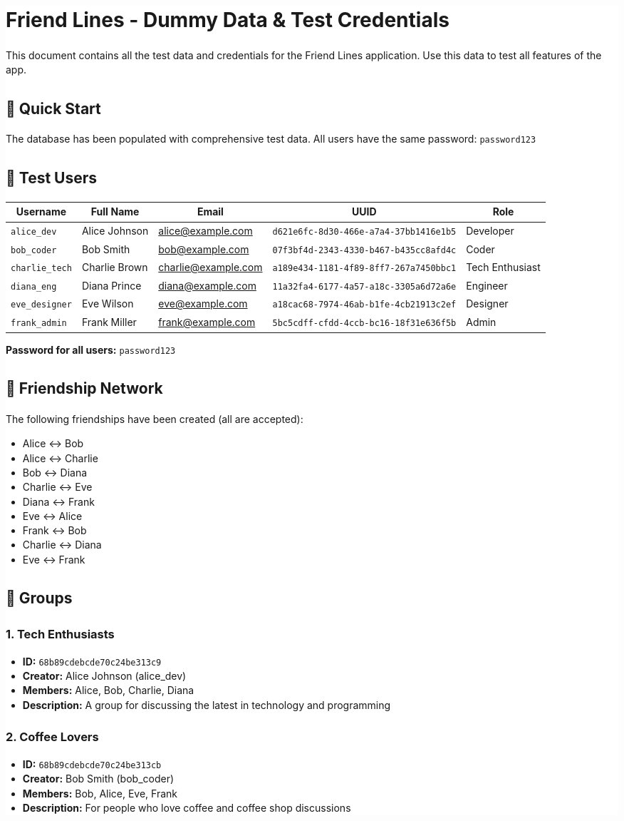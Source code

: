 # Friend Lines - Dummy Data & Test Credentials

This document contains all the test data and credentials for the Friend Lines application. Use this data to test all features of the app.

## 🚀 Quick Start

The database has been populated with comprehensive test data. All users have the same password: `password123`

## 👥 Test Users

| Username | Full Name | Email | UUID | Role |
|----------|-----------|-------|------|------|
| `alice_dev` | Alice Johnson | alice@example.com | `d621e6fc-8d30-466e-a7a4-37bb1416e1b5` | Developer |
| `bob_coder` | Bob Smith | bob@example.com | `07f3bf4d-2343-4330-b467-b435cc8afd4c` | Coder |
| `charlie_tech` | Charlie Brown | charlie@example.com | `a189e434-1181-4f89-8ff7-267a7450bbc1` | Tech Enthusiast |
| `diana_eng` | Diana Prince | diana@example.com | `11a32fa4-6177-4a57-a18c-3305a6d72a6e` | Engineer |
| `eve_designer` | Eve Wilson | eve@example.com | `a18cac68-7974-46ab-b1fe-4cb21913c2ef` | Designer |
| `frank_admin` | Frank Miller | frank@example.com | `5bc5cdff-cfdd-4ccb-bc16-18f31e636f5b` | Admin |

**Password for all users:** `password123`

## 🤝 Friendship Network

The following friendships have been created (all are accepted):

- Alice ↔ Bob
- Alice ↔ Charlie  
- Bob ↔ Diana
- Charlie ↔ Eve
- Diana ↔ Frank
- Eve ↔ Alice
- Frank ↔ Bob
- Charlie ↔ Diana
- Eve ↔ Frank

## 👥 Groups

### 1. Tech Enthusiasts
- **ID:** `68b89cdebcde70c24be313c9`
- **Creator:** Alice Johnson (alice_dev)
- **Members:** Alice, Bob, Charlie, Diana
- **Description:** A group for discussing the latest in technology and programming

### 2. Coffee Lovers  
- **ID:** `68b89cdebcde70c24be313cb`
- **Creator:** Bob Smith (bob_coder)
- **Members:** Bob, Alice, Eve, Frank
- **Description:** For people who love coffee and coffee shop discussions
